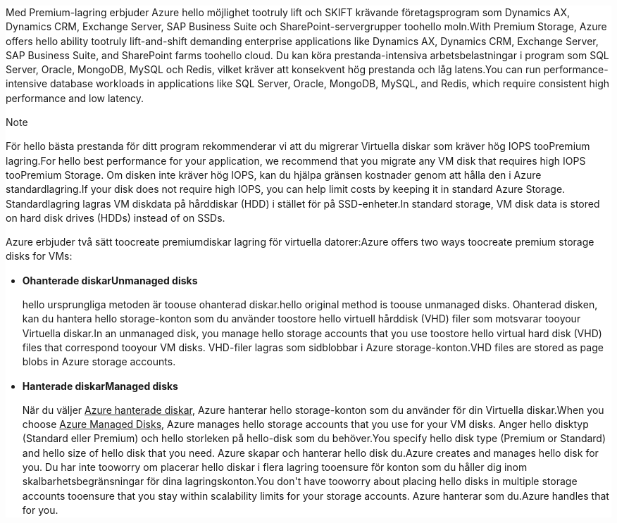 <span data-ttu-id="c40d2-112">Med Premium-lagring erbjuder Azure hello möjlighet tootruly lift och SKIFT krävande företagsprogram som Dynamics AX, Dynamics CRM, Exchange Server, SAP Business Suite och SharePoint-servergrupper toohello moln.</span><span class="sxs-lookup"><span data-stu-id="c40d2-112">With Premium Storage, Azure offers hello ability tootruly lift-and-shift demanding enterprise applications like Dynamics AX, Dynamics CRM, Exchange Server, SAP Business Suite, and SharePoint farms toohello cloud.</span></span> <span data-ttu-id="c40d2-113">Du kan köra prestanda-intensiva arbetsbelastningar i program som SQL Server, Oracle, MongoDB, MySQL och Redis, vilket kräver att konsekvent hög prestanda och låg latens.</span><span class="sxs-lookup"><span data-stu-id="c40d2-113">You can run performance-intensive database workloads in applications like SQL Server, Oracle, MongoDB, MySQL, and Redis, which require consistent high performance and low latency.</span></span>

> [!NOTE]
> <span data-ttu-id="c40d2-114">För hello bästa prestanda för ditt program rekommenderar vi att du migrerar Virtuella diskar som kräver hög IOPS tooPremium lagring.</span><span class="sxs-lookup"><span data-stu-id="c40d2-114">For hello best performance for your application, we recommend that you migrate any VM disk that requires high IOPS tooPremium Storage.</span></span> <span data-ttu-id="c40d2-115">Om disken inte kräver hög IOPS, kan du hjälpa gränsen kostnader genom att hålla den i Azure standardlagring.</span><span class="sxs-lookup"><span data-stu-id="c40d2-115">If your disk does not require high IOPS, you can help limit costs by keeping it in standard Azure Storage.</span></span> <span data-ttu-id="c40d2-116">Standardlagring lagras VM diskdata på hårddiskar (HDD) i stället för på SSD-enheter.</span><span class="sxs-lookup"><span data-stu-id="c40d2-116">In standard storage, VM disk data is stored on hard disk drives (HDDs) instead of on SSDs.</span></span>
> 

<span data-ttu-id="c40d2-117">Azure erbjuder två sätt toocreate premiumdiskar lagring för virtuella datorer:</span><span class="sxs-lookup"><span data-stu-id="c40d2-117">Azure offers two ways toocreate premium storage disks for VMs:</span></span>

* <span data-ttu-id="c40d2-118">**Ohanterade diskar**</span><span class="sxs-lookup"><span data-stu-id="c40d2-118">**Unmanaged disks**</span></span>

    <span data-ttu-id="c40d2-119">hello ursprungliga metoden är toouse ohanterad diskar.</span><span class="sxs-lookup"><span data-stu-id="c40d2-119">hello original method is toouse unmanaged disks.</span></span> <span data-ttu-id="c40d2-120">Ohanterad disken, kan du hantera hello storage-konton som du använder toostore hello virtuell hårddisk (VHD) filer som motsvarar tooyour Virtuella diskar.</span><span class="sxs-lookup"><span data-stu-id="c40d2-120">In an unmanaged disk, you manage hello storage accounts that you use toostore hello virtual hard disk (VHD) files that correspond tooyour VM disks.</span></span> <span data-ttu-id="c40d2-121">VHD-filer lagras som sidblobbar i Azure storage-konton.</span><span class="sxs-lookup"><span data-stu-id="c40d2-121">VHD files are stored as page blobs in Azure storage accounts.</span></span> 

* <span data-ttu-id="c40d2-122">**Hanterade diskar**</span><span class="sxs-lookup"><span data-stu-id="c40d2-122">**Managed disks**</span></span>

    <span data-ttu-id="c40d2-123">När du väljer [Azure hanterade diskar](storage-managed-disks-overview.md), Azure hanterar hello storage-konton som du använder för din Virtuella diskar.</span><span class="sxs-lookup"><span data-stu-id="c40d2-123">When you choose [Azure Managed Disks](storage-managed-disks-overview.md), Azure manages hello storage accounts that you use for your VM disks.</span></span> <span data-ttu-id="c40d2-124">Anger hello disktyp (Standard eller Premium) och hello storleken på hello-disk som du behöver.</span><span class="sxs-lookup"><span data-stu-id="c40d2-124">You specify hello disk type (Premium or Standard) and hello size of hello disk that you need.</span></span> <span data-ttu-id="c40d2-125">Azure skapar och hanterar hello disk du.</span><span class="sxs-lookup"><span data-stu-id="c40d2-125">Azure creates and manages hello disk for you.</span></span> <span data-ttu-id="c40d2-126">Du har inte tooworry om placerar hello diskar i flera lagring tooensure för konton som du håller dig inom skalbarhetsbegränsningar för dina lagringskonton.</span><span class="sxs-lookup"><span data-stu-id="c40d2-126">You don't have tooworry about placing hello disks in multiple storage accounts tooensure that you stay within scalability limits for your storage accounts.</span></span> <span data-ttu-id="c40d2-127">Azure hanterar som du.</span><span class="sxs-lookup"><span data-stu-id="c40d2-127">Azure handles that for you.</span></span>
